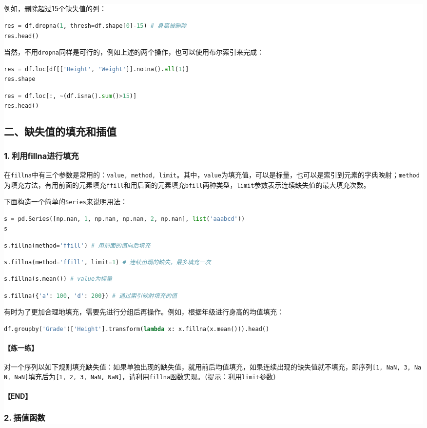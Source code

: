 例如，删除超过15个缺失值的列：


```python
res = df.dropna(1, thresh=df.shape[0]-15) # 身高被删除
res.head()
```

当然，不用`dropna`同样是可行的，例如上述的两个操作，也可以使用布尔索引来完成：


```python
res = df.loc[df[['Height', 'Weight']].notna().all(1)]
res.shape
```


```python
res = df.loc[:, ~(df.isna().sum()>15)]
res.head()
```

## 二、缺失值的填充和插值
### 1. 利用fillna进行填充

在`fillna`中有三个参数是常用的：`value, method, limit`。其中，`value`为填充值，可以是标量，也可以是索引到元素的字典映射；`method`为填充方法，有用前面的元素填充`ffill`和用后面的元素填充`bfill`两种类型，`limit`参数表示连续缺失值的最大填充次数。

下面构造一个简单的`Series`来说明用法：


```python
s = pd.Series([np.nan, 1, np.nan, np.nan, 2, np.nan], list('aaabcd'))
s
```


```python
s.fillna(method='ffill') # 用前面的值向后填充
```


```python
s.fillna(method='ffill', limit=1) # 连续出现的缺失，最多填充一次
```


```python
s.fillna(s.mean()) # value为标量
```


```python
s.fillna({'a': 100, 'd': 200}) # 通过索引映射填充的值
```

有时为了更加合理地填充，需要先进行分组后再操作。例如，根据年级进行身高的均值填充：


```python
df.groupby('Grade')['Height'].transform(lambda x: x.fillna(x.mean())).head()
```

#### 【练一练】
对一个序列以如下规则填充缺失值：如果单独出现的缺失值，就用前后均值填充，如果连续出现的缺失值就不填充，即序列`[1, NaN, 3, NaN, NaN]`填充后为`[1, 2, 3, NaN, NaN]`，请利用`fillna`函数实现。（提示：利用`limit`参数）
#### 【END】
### 2. 插值函数
